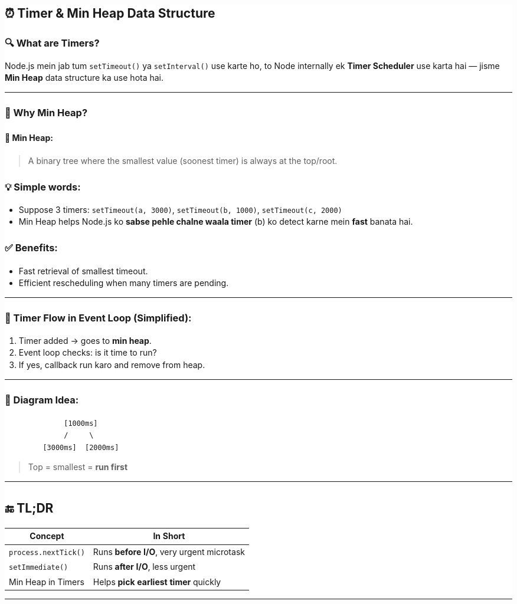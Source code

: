 
## ⏰ Timer & Min Heap Data Structure

### 🔍 What are Timers?

Node.js mein jab tum `setTimeout()` ya `setInterval()` use karte ho, to Node internally ek **Timer Scheduler** use karta hai — jisme **Min Heap** data structure ka use hota hai.

---

### 🧠 Why Min Heap?

#### 🔢 Min Heap:

> A binary tree where the smallest value (soonest timer) is always at the top/root.

### 💡 Simple words:

* Suppose 3 timers: `setTimeout(a, 3000)`, `setTimeout(b, 1000)`, `setTimeout(c, 2000)`
* Min Heap helps Node.js ko **sabse pehle chalne waala timer** (b) ko detect karne mein **fast** banata hai.

### ✅ Benefits:

* Fast retrieval of smallest timeout.
* Efficient rescheduling when many timers are pending.

---

### 🔁 Timer Flow in Event Loop (Simplified):

1. Timer added → goes to **min heap**.
2. Event loop checks: is it time to run?
3. If yes, callback run karo and remove from heap.

---

### 📌 Diagram Idea:

```
              [1000ms]
              /     \
         [3000ms]  [2000ms]
```

> Top = smallest = **run first**

---

## 🔚 TL;DR

| Concept              | In Short                                   |
| -------------------- | ------------------------------------------ |
| `process.nextTick()` | Runs **before I/O**, very urgent microtask |
| `setImmediate()`     | Runs **after I/O**, less urgent            |
| Min Heap in Timers   | Helps **pick earliest timer** quickly      |

---